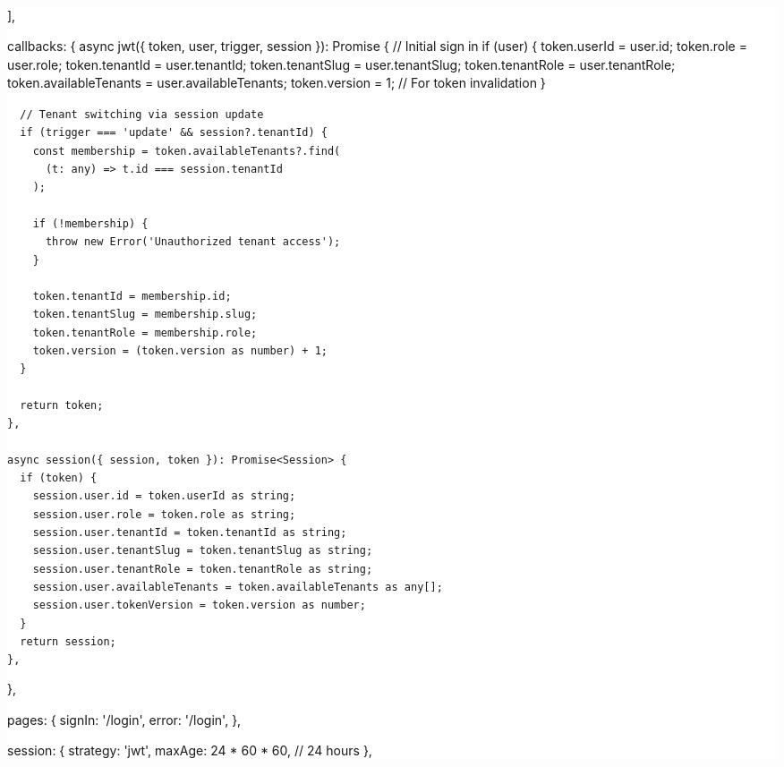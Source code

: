   ],

  callbacks: {
    async jwt({ token, user, trigger, session }): Promise<JWT> {
      // Initial sign in
      if (user) {
        token.userId = user.id;
        token.role = user.role;
        token.tenantId = user.tenantId;
        token.tenantSlug = user.tenantSlug;
        token.tenantRole = user.tenantRole;
        token.availableTenants = user.availableTenants;
        token.version = 1; // For token invalidation
      }

      // Tenant switching via session update
      if (trigger === 'update' && session?.tenantId) {
        const membership = token.availableTenants?.find(
          (t: any) => t.id === session.tenantId
        );
        
        if (!membership) {
          throw new Error('Unauthorized tenant access');
        }

        token.tenantId = membership.id;
        token.tenantSlug = membership.slug;
        token.tenantRole = membership.role;
        token.version = (token.version as number) + 1;
      }

      return token;
    },

    async session({ session, token }): Promise<Session> {
      if (token) {
        session.user.id = token.userId as string;
        session.user.role = token.role as string;
        session.user.tenantId = token.tenantId as string;
        session.user.tenantSlug = token.tenantSlug as string;
        session.user.tenantRole = token.tenantRole as string;
        session.user.availableTenants = token.availableTenants as any[];
        session.user.tokenVersion = token.version as number;
      }
      return session;
    },
  },

  pages: {
    signIn: '/login',
    error: '/login',
  },

  session: {
    strategy: 'jwt',
    maxAge: 24 * 60 * 60, // 24 hours
  },

